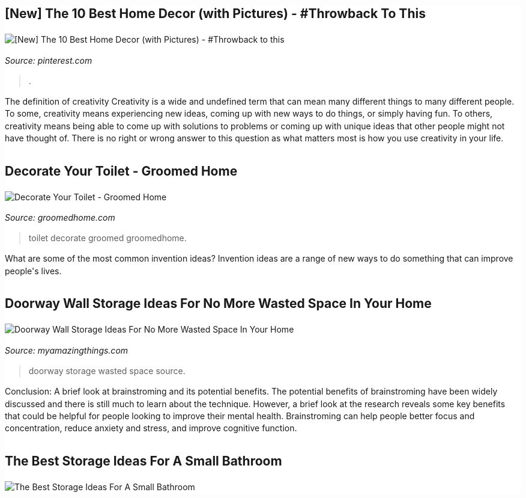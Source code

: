     
## [New] The 10 Best Home Decor (with Pictures) - #Throwback To This

<img loading=lazy src="https://i.pinimg.com/736x/a9/8f/8d/a98f8d7323008339e9762395d65d3879.jpg" onerror="this.onerror=null;this.src='https://tse3.mm.bing.net/th?id=OIP.VC-If7NhtGIjAulDGGyg_AHaJJ&amp;pid=15.1';" alt="[New] The 10 Best Home Decor (with Pictures) - #Throwback to this">

_Source: pinterest.com_

>. 

	

The definition of creativity
Creativity is a wide and undefined term that can mean many different things to many different people. To some, creativity means experiencing new ideas, coming up with new ways to do things, or simply having fun. To others, creativity means being able to come up with solutions to problems or coming up with unique ideas that other people might not have thought of. There is no right or wrong answer to this question as what matters most is how you use creativity in your life.

    
## Decorate Your Toilet - Groomed Home

<img loading=lazy src="https://www.groomedhome.com/media/uploads/2013/04/fancytoilet-660x330.jpg" onerror="this.onerror=null;this.src='https://tse2.mm.bing.net/th?id=OIP.-V98DxTMV9-xJymblWIZgQHaDt&amp;pid=15.1';" alt="Decorate Your Toilet - Groomed Home">

_Source: groomedhome.com_

>toilet decorate groomed groomedhome. 

	

What are some of the most common invention ideas?
Invention ideas are a range of new ways to do something that can improve people's lives.

    
## Doorway Wall Storage Ideas For No More Wasted Space In Your Home

<img loading=lazy src="https://myamazingthings.com/wp-content/uploads/2017/02/11-full-wall-coverage-bookshelf-decor-homebnc-680x1024.jpg" onerror="this.onerror=null;this.src='https://tse3.mm.bing.net/th?id=OIP.-_NqlsXDJlFklxP2-PQwFwHaLJ&amp;pid=15.1';" alt="Doorway Wall Storage Ideas For No More Wasted Space In Your Home">

_Source: myamazingthings.com_

>doorway storage wasted space source. 

	

Conclusion: A brief look at brainstroming and its potential benefits.
The potential benefits of brainstroming have been widely discussed and there is still much to learn about the technique. However, a brief look at the research reveals some key benefits that could be helpful for people looking to improve their mental health. Brainstroming can help people better focus and concentration, reduce anxiety and stress, and improve cognitive function.

    
## The Best Storage Ideas For A Small Bathroom

<img loading=lazy src="http://myamazingthings.com/wp-content/uploads/2017/02/bathroom1-1.jpg" onerror="this.onerror=null;this.src='https://tse4.mm.bing.net/th?id=OIP.olAGsezAyPNnFXGjjST7IQHaLH&amp;pid=15.1';" alt="The Best Storage Ideas For A Small Bathroom">
